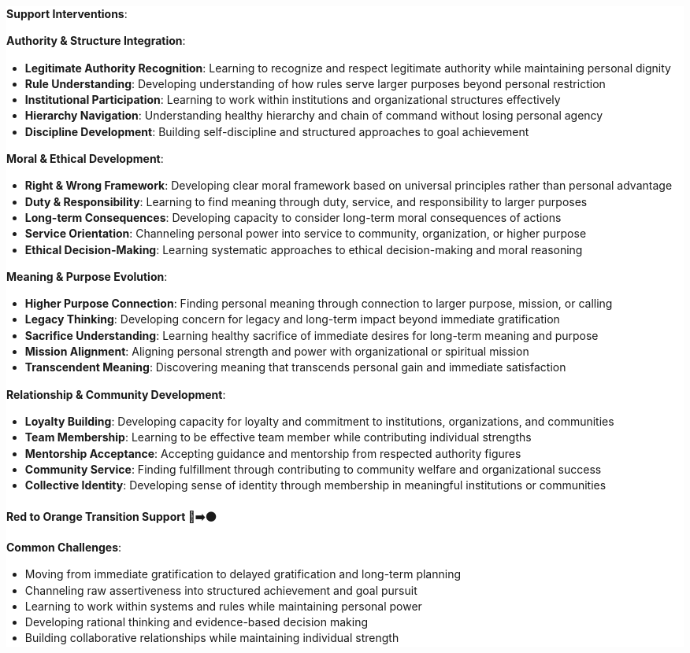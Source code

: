 **Support Interventions**:

**Authority & Structure Integration**:
- **Legitimate Authority Recognition**: Learning to recognize and respect legitimate authority while maintaining personal dignity
- **Rule Understanding**: Developing understanding of how rules serve larger purposes beyond personal restriction
- **Institutional Participation**: Learning to work within institutions and organizational structures effectively
- **Hierarchy Navigation**: Understanding healthy hierarchy and chain of command without losing personal agency
- **Discipline Development**: Building self-discipline and structured approaches to goal achievement

**Moral & Ethical Development**:
- **Right & Wrong Framework**: Developing clear moral framework based on universal principles rather than personal advantage
- **Duty & Responsibility**: Learning to find meaning through duty, service, and responsibility to larger purposes
- **Long-term Consequences**: Developing capacity to consider long-term moral consequences of actions
- **Service Orientation**: Channeling personal power into service to community, organization, or higher purpose
- **Ethical Decision-Making**: Learning systematic approaches to ethical decision-making and moral reasoning

**Meaning & Purpose Evolution**:
- **Higher Purpose Connection**: Finding personal meaning through connection to larger purpose, mission, or calling
- **Legacy Thinking**: Developing concern for legacy and long-term impact beyond immediate gratification
- **Sacrifice Understanding**: Learning healthy sacrifice of immediate desires for long-term meaning and purpose
- **Mission Alignment**: Aligning personal strength and power with organizational or spiritual mission
- **Transcendent Meaning**: Discovering meaning that transcends personal gain and immediate satisfaction

**Relationship & Community Development**:
- **Loyalty Building**: Developing capacity for loyalty and commitment to institutions, organizations, and communities
- **Team Membership**: Learning to be effective team member while contributing individual strengths
- **Mentorship Acceptance**: Accepting guidance and mentorship from respected authority figures
- **Community Service**: Finding fulfillment through contributing to community welfare and organizational success
- **Collective Identity**: Developing sense of identity through membership in meaningful institutions or communities

#### **Red to Orange Transition Support** 🔴➡️🟠

**Common Challenges**:
- Moving from immediate gratification to delayed gratification and long-term planning
- Channeling raw assertiveness into structured achievement and goal pursuit
- Learning to work within systems and rules while maintaining personal power
- Developing rational thinking and evidence-based decision making
- Building collaborative relationships while maintaining individual strength
